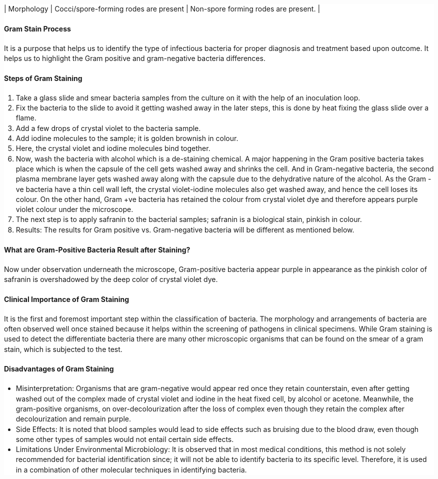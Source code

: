 | Morphology                                           | Cocci/spore-forming rodes are present                                                             | Non-spore forming rodes are present.                                                                       |

#### Gram Stain Process

It is a purpose that helps us to identify the type of infectious bacteria for proper diagnosis and treatment based upon outcome. It helps us to highlight the Gram positive and gram-negative bacteria differences.

#### Steps of Gram Staining

1. Take a glass slide and smear bacteria samples from the culture on it with the help of an inoculation loop.
2. Fix the bacteria to the slide to avoid it getting washed away in the later steps, this is done by heat fixing the glass slide over a flame.
3. Add a few drops of crystal violet to the bacteria sample.
4. Add iodine molecules to the sample; it is golden brownish in colour.
5. Here, the crystal violet and iodine molecules bind together.
6. Now, wash the bacteria with alcohol which is a de-staining chemical. A major happening in the Gram positive bacteria takes place which is when the capsule of the cell gets washed away and shrinks the cell. And in Gram-negative bacteria, the second plasma membrane layer gets washed away along with the capsule due to the dehydrative nature of the alcohol. As the Gram -ve bacteria have a thin cell wall left, the crystal violet-iodine molecules also get washed away, and hence the cell loses its colour. On the other hand, Gram +ve bacteria has retained the colour from crystal violet dye and therefore appears purple violet colour under the microscope.
7. The next step is to apply safranin to the bacterial samples; safranin is a biological stain, pinkish in colour.
8. Results: The results for Gram positive vs. Gram-negative bacteria will be different as mentioned below.

#### What are Gram-Positive Bacteria Result after Staining?

Now under observation underneath the microscope, Gram-positive bacteria appear purple in appearance as the pinkish color of safranin is overshadowed by the deep color of crystal violet dye.

#### Clinical Importance of Gram Staining

It is the first and foremost important step within the classification of bacteria. The morphology and arrangements of bacteria are often observed well once stained because it helps within the screening of pathogens in clinical specimens.  While Gram staining is used to detect the differentiate bacteria there are many other microscopic organisms that can be found on the smear of a gram stain, which is subjected to the test.

#### Disadvantages of Gram Staining

* Misinterpretation: Organisms that are gram-negative would appear red once they retain counterstain, even after getting washed out of the complex made of crystal violet and iodine in the heat fixed cell, by alcohol or acetone. Meanwhile, the gram-positive organisms, on over-decolourization after the loss of complex even though they retain the complex after decolourization and remain purple.
* Side Effects: It is noted that blood samples would lead to side effects such as bruising due to the blood draw,  even though some other types of samples would not entail certain side effects.
* Limitations Under Environmental Microbiology: It is observed that in most medical conditions, this method is not solely recommended for bacterial identification since; it will not be able to identify bacteria to its specific level. Therefore, it is used in a combination of other molecular techniques in identifying bacteria.
